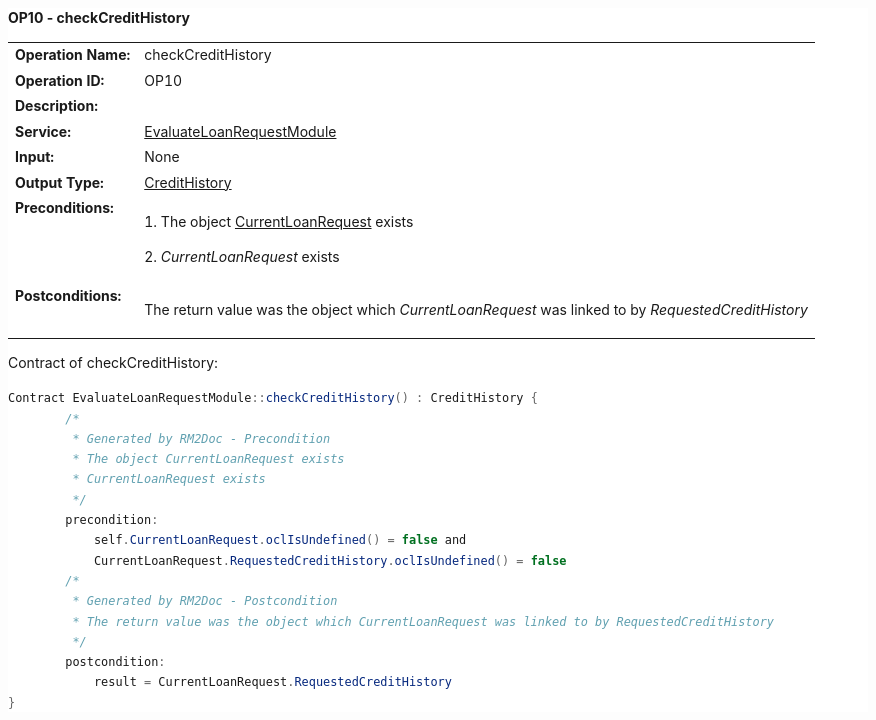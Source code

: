<b>OP10 - checkCreditHistory</b>
<table>
	<tr>
		<td><b>Operation Name:</b></td>
		<td><span name ="OPcheckCreditHistory">checkCreditHistory</span></td>
	</tr>
	<tr>
		<td><b>Operation ID:</b></td>
		<td>OP10</td>
	</tr>
	<tr>
		<td><b>Description:</b></td>
		<td> </td>
	</tr>
	<tr>
		<td><b>Service:</b></td>
		<td><a href="#SERVICEEvaluateLoanRequestModule">EvaluateLoanRequestModule</a></td>
	</tr>
	<tr>
		<td><b>Input:</b></td>
<td>None</td>
</tr>
<tr>
	<td><b>Output Type:</b></td>
	<td><a href="#CLASSCreditHistory">CreditHistory</a></td>
</tr>
	<tr>
<td><b>Preconditions:</b></td>
		<td><p>1. The object <a href="#EvaluateLoanRequestModuleCurrentLoanRequest">CurrentLoanRequest</a> exists</p><p>2. <i>CurrentLoanRequest</i> exists</p></td>
</tr>
	<tr>
		<td><b>Postconditions:</b></td>
	<td><p>The return value was the object which <i>CurrentLoanRequest</i> was linked to by <i>RequestedCreditHistory</i></p></td>
	</tr>
</table>
 
<p>Contract of checkCreditHistory:</p>
 
```java
Contract EvaluateLoanRequestModule::checkCreditHistory() : CreditHistory {
		/*
		 * Generated by RM2Doc - Precondition
		 * The object CurrentLoanRequest exists
		 * CurrentLoanRequest exists
		 */
		precondition:
			self.CurrentLoanRequest.oclIsUndefined() = false and
			CurrentLoanRequest.RequestedCreditHistory.oclIsUndefined() = false
		/*
		 * Generated by RM2Doc - Postcondition
		 * The return value was the object which CurrentLoanRequest was linked to by RequestedCreditHistory
		 */
		postcondition:
			result = CurrentLoanRequest.RequestedCreditHistory
}
```

